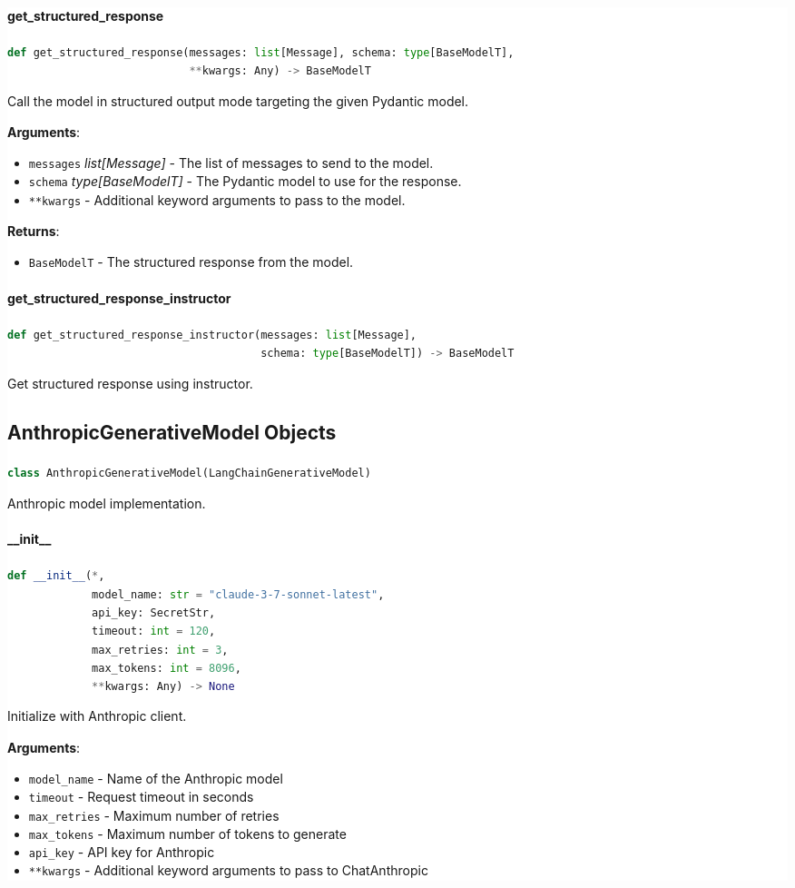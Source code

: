#### get\_structured\_response

```python
def get_structured_response(messages: list[Message], schema: type[BaseModelT],
                            **kwargs: Any) -> BaseModelT
```

Call the model in structured output mode targeting the given Pydantic model.

**Arguments**:

- `messages` _list[Message]_ - The list of messages to send to the model.
- `schema` _type[BaseModelT]_ - The Pydantic model to use for the response.
- `**kwargs` - Additional keyword arguments to pass to the model.
  

**Returns**:

- `BaseModelT` - The structured response from the model.

#### get\_structured\_response\_instructor

```python
def get_structured_response_instructor(messages: list[Message],
                                       schema: type[BaseModelT]) -> BaseModelT
```

Get structured response using instructor.

## AnthropicGenerativeModel Objects

```python
class AnthropicGenerativeModel(LangChainGenerativeModel)
```

Anthropic model implementation.

#### \_\_init\_\_

```python
def __init__(*,
             model_name: str = "claude-3-7-sonnet-latest",
             api_key: SecretStr,
             timeout: int = 120,
             max_retries: int = 3,
             max_tokens: int = 8096,
             **kwargs: Any) -> None
```

Initialize with Anthropic client.

**Arguments**:

- `model_name` - Name of the Anthropic model
- `timeout` - Request timeout in seconds
- `max_retries` - Maximum number of retries
- `max_tokens` - Maximum number of tokens to generate
- `api_key` - API key for Anthropic
- `**kwargs` - Additional keyword arguments to pass to ChatAnthropic
